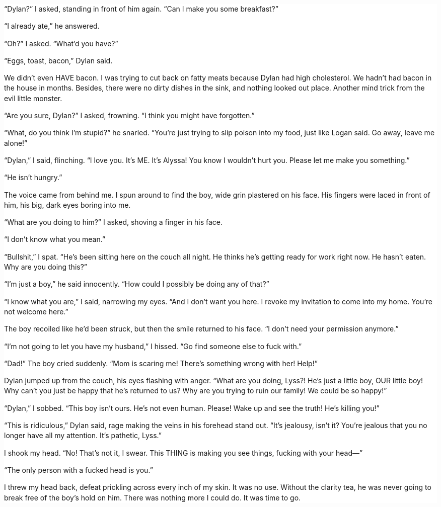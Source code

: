 “Dylan?” I asked, standing in front of him again. “Can I make you some breakfast?”

“I already ate,” he answered.

“Oh?” I asked. “What’d you have?”

“Eggs, toast, bacon,” Dylan said.

We didn’t even HAVE bacon. I was trying to cut back on fatty meats because Dylan had high cholesterol. We hadn’t had bacon in the house in months. Besides, there were no dirty dishes in the sink, and nothing looked out place. Another mind trick from the evil little monster.

“Are you sure, Dylan?” I asked, frowning. “I think you might have forgotten.”

“What, do you think I’m stupid?” he snarled. “You’re just trying to slip poison into my food, just like Logan said. Go away, leave me alone!”

“Dylan,” I said, flinching. “I love you. It’s ME. It’s Alyssa! You know I wouldn’t hurt you. Please let me make you something.”

“He isn’t hungry.”

The voice came from behind me. I spun around to find the boy, wide grin plastered on his face. His fingers were laced in front of him, his big, dark eyes boring into me.

“What are you doing to him?” I asked, shoving a finger in his face.

“I don’t know what you mean.”

“Bullshit,” I spat. “He’s been sitting here on the couch all night. He thinks he’s getting ready for work right now. He hasn’t eaten. Why are you doing this?”

“I’m just a boy,” he said innocently. “How could I possibly be doing any of that?”

“I know what you are,” I said, narrowing my eyes. “And I don’t want you here. I revoke my invitation to come into my home. You’re not welcome here.”

The boy recoiled like he’d been struck, but then the smile returned to his face. “I don’t need your permission anymore.”

“I’m not going to let you have my husband,” I hissed. “Go find someone else to fuck with.”

“Dad!” The boy cried suddenly. “Mom is scaring me! There’s something wrong with her! Help!”

Dylan jumped up from the couch, his eyes flashing with anger. “What are you doing, Lyss?! He’s just a little boy, OUR little boy! Why can’t you just be happy that he’s returned to us? Why are you trying to ruin our family! We could be so happy!”

“Dylan,” I sobbed. “This boy isn’t ours. He’s not even human. Please! Wake up and see the truth! He’s killing you!”

“This is ridiculous,” Dylan said, rage making the veins in his forehead stand out. “It’s jealousy, isn’t it? You’re jealous that you no longer have all my attention. It’s pathetic, Lyss.”

I shook my head. “No! That’s not it, I swear. This THING is making you see things, fucking with your head—”

“The only person with a fucked head is you.”

I threw my head back, defeat prickling across every inch of my skin. It was no use. Without the clarity tea, he was never going to break free of the boy’s hold on him. There was nothing more I could do. It was time to go.
